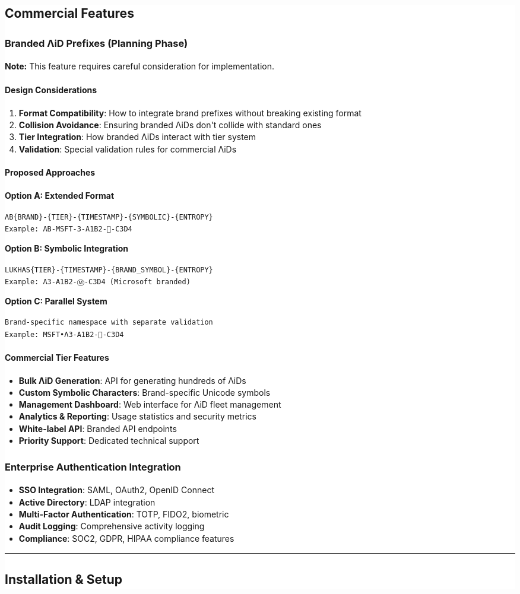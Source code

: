 
## Commercial Features

### Branded ΛiD Prefixes (Planning Phase)

**Note:** This feature requires careful consideration for implementation.

#### Design Considerations

1. **Format Compatibility**: How to integrate brand prefixes without breaking existing format
2. **Collision Avoidance**: Ensuring branded ΛiDs don't collide with standard ones
3. **Tier Integration**: How branded ΛiDs interact with tier system
4. **Validation**: Special validation rules for commercial ΛiDs

#### Proposed Approaches

**Option A: Extended Format**
```
ΛB{BRAND}-{TIER}-{TIMESTAMP}-{SYMBOLIC}-{ENTROPY}
Example: ΛB-MSFT-3-A1B2-🔮-C3D4
```

**Option B: Symbolic Integration**
```
LUKHAS{TIER}-{TIMESTAMP}-{BRAND_SYMBOL}-{ENTROPY}
Example: Λ3-A1B2-Ⓜ-C3D4 (Microsoft branded)
```

**Option C: Parallel System**
```
Brand-specific namespace with separate validation
Example: MSFT•Λ3-A1B2-🔮-C3D4
```

#### Commercial Tier Features

- **Bulk ΛiD Generation**: API for generating hundreds of ΛiDs
- **Custom Symbolic Characters**: Brand-specific Unicode symbols
- **Management Dashboard**: Web interface for ΛiD fleet management
- **Analytics & Reporting**: Usage statistics and security metrics
- **White-label API**: Branded API endpoints
- **Priority Support**: Dedicated technical support

### Enterprise Authentication Integration

- **SSO Integration**: SAML, OAuth2, OpenID Connect
- **Active Directory**: LDAP integration
- **Multi-Factor Authentication**: TOTP, FIDO2, biometric
- **Audit Logging**: Comprehensive activity logging
- **Compliance**: SOC2, GDPR, HIPAA compliance features

---

## Installation & Setup

